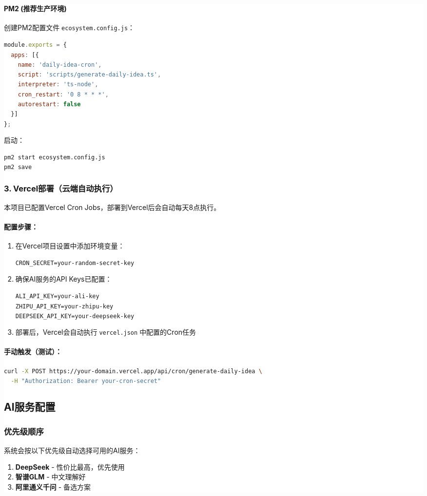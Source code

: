 #### PM2 (推荐生产环境)

创建PM2配置文件 `ecosystem.config.js`：
```javascript
module.exports = {
  apps: [{
    name: 'daily-idea-cron',
    script: 'scripts/generate-daily-idea.ts',
    interpreter: 'ts-node',
    cron_restart: '0 8 * * *',
    autorestart: false
  }]
};
```

启动：
```bash
pm2 start ecosystem.config.js
pm2 save
```

### 3. Vercel部署（云端自动执行）

本项目已配置Vercel Cron Jobs，部署到Vercel后会自动每天8点执行。

#### 配置步骤：

1. 在Vercel项目设置中添加环境变量：
   ```
   CRON_SECRET=your-random-secret-key
   ```

2. 确保AI服务的API Keys已配置：
   ```
   ALI_API_KEY=your-ali-key
   ZHIPU_API_KEY=your-zhipu-key
   DEEPSEEK_API_KEY=your-deepseek-key
   ```

3. 部署后，Vercel会自动执行 `vercel.json` 中配置的Cron任务

#### 手动触发（测试）：
```bash
curl -X POST https://your-domain.vercel.app/api/cron/generate-daily-idea \
  -H "Authorization: Bearer your-cron-secret"
```

## AI服务配置

### 优先级顺序

系统会按以下优先级自动选择可用的AI服务：

1. **DeepSeek** - 性价比最高，优先使用
2. **智谱GLM** - 中文理解好
3. **阿里通义千问** - 备选方案
